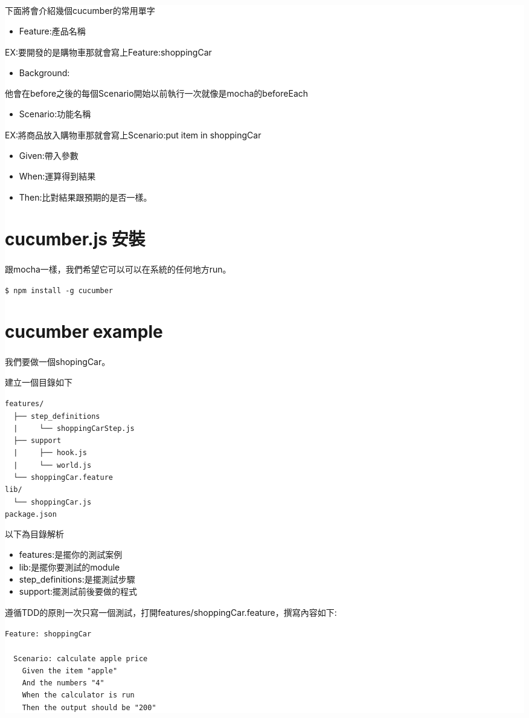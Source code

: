 下面將會介紹幾個cucumber的常用單字

* Feature:產品名稱

EX:要開發的是購物車那就會寫上Feature:shoppingCar

* Background:

他會在before之後的每個Scenario開始以前執行一次就像是mocha的beforeEach

* Scenario:功能名稱

EX:將商品放入購物車那就會寫上Scenario:put item in shoppingCar

* Given:帶入參數

* When:運算得到結果

* Then:比對結果跟預期的是否一樣。

# cucumber.js 安裝

跟mocha一樣，我們希望它可以可以在系統的任何地方run。

```
$ npm install -g cucumber
```

# cucumber example

我們要做一個shopingCar。

建立一個目錄如下

```
features/
  ├── step_definitions
  |		└── shoppingCarStep.js
  ├── support
  |		├──	hook.js
  |		└──	world.js
  └── shoppingCar.feature
lib/
  └── shoppingCar.js		
package.json
```

以下為目錄解析

* features:是擺你的測試案例
* lib:是擺你要測試的module
* step_definitions:是擺測試步驟
* support:擺測試前後要做的程式

遵循TDD的原則一次只寫一個測試，打開features/shoppingCar.feature，撰寫內容如下:

```
Feature: shoppingCar

  Scenario: calculate apple price
    Given the item "apple"
    And the numbers "4"
    When the calculator is run
    Then the output should be "200"
```
